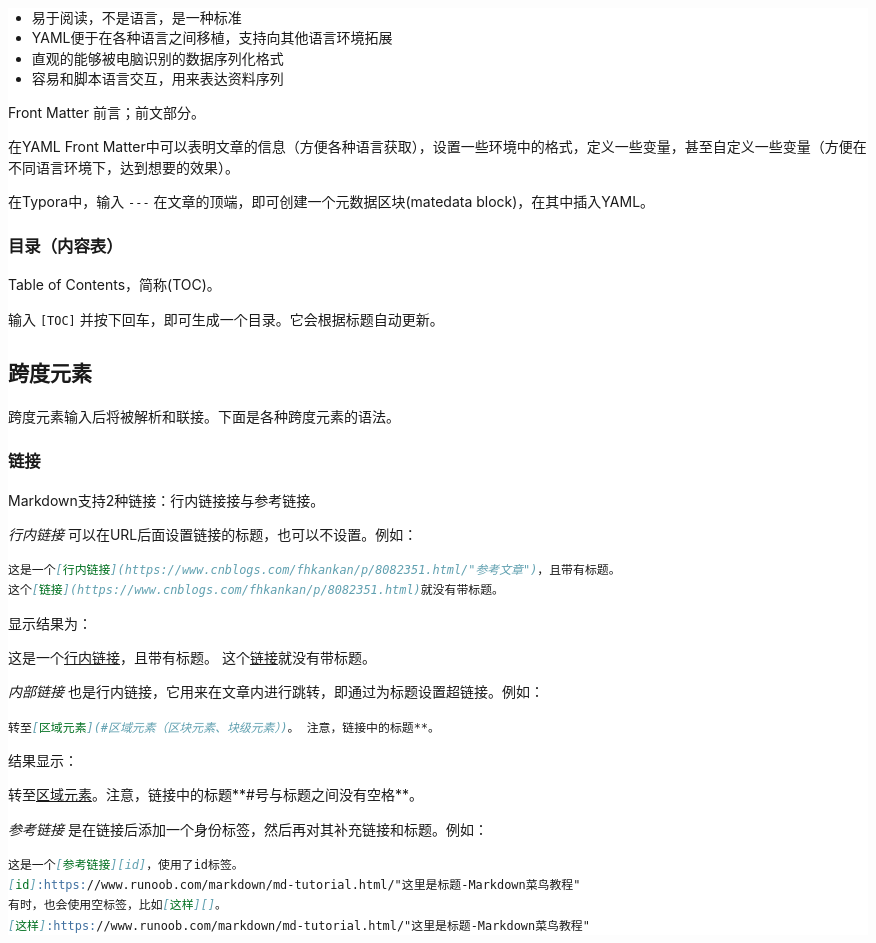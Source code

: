 - 易于阅读，不是语言，是一种标准
- YAML便于在各种语言之间移植，支持向其他语言环境拓展
- 直观的能够被电脑识别的数据序列化格式
- 容易和脚本语言交互，用来表达资料序列

Front Matter 前言；前文部分。

在YAML Front Matter中可以表明文章的信息（方便各种语言获取），设置一些环境中的格式，定义一些变量，甚至自定义一些变量（方便在不同语言环境下，达到想要的效果）。

在Typora中，输入 `---` 在文章的顶端，即可创建一个元数据区块(matedata block)，在其中插入YAML。

### 目录（内容表）

Table of Contents，简称(TOC)。

输入 `[TOC]` 并按下回车，即可生成一个目录。它会根据标题自动更新。

## 跨度元素

跨度元素输入后将被解析和联接。下面是各种跨度元素的语法。

### 链接

Markdown支持2种链接：行内链接接与参考链接。

*行内链接* 可以在URL后面设置链接的标题，也可以不设置。例如：



```markdown
这是一个[行内链接](https://www.cnblogs.com/fhkankan/p/8082351.html/"参考文章")，且带有标题。
这个[链接](https://www.cnblogs.com/fhkankan/p/8082351.html)就没有带标题。
```

显示结果为：

这是一个[行内链接](https://links.jianshu.com/go?to=https%3A%2F%2Fwww.cnblogs.com%2Ffhkankan%2Fp%2F8082351.html%2F%22%E5%8F%82%E8%80%83%E6%96%87%E7%AB%A0%22)，且带有标题。
 这个[链接](https://links.jianshu.com/go?to=https%3A%2F%2Fwww.cnblogs.com%2Ffhkankan%2Fp%2F8082351.html)就没有带标题。

*内部链接* 也是行内链接，它用来在文章内进行跳转，即通过为标题设置超链接。例如：



```markdown
转至[区域元素](#区域元素（区块元素、块级元素）)。 注意，链接中的标题**。
```

结果显示：

转至[区域元素](#区域元素（区块元素、块级元素）)。注意，链接中的标题**#号与标题之间没有空格**。

*参考链接* 是在链接后添加一个身份标签，然后再对其补充链接和标题。例如：



```markdown
这是一个[参考链接][id]，使用了id标签。
[id]:https://www.runoob.com/markdown/md-tutorial.html/"这里是标题-Markdown菜鸟教程"
有时，也会使用空标签，比如[这样][]。
[这样]:https://www.runoob.com/markdown/md-tutorial.html/"这里是标题-Markdown菜鸟教程"
```


[id]: https://www.runoob.com/markdown/md-tutorial.html/(https://links.jianshu.com/go?to=https%3A%2F%2Fwww.runoob.com%2Fmarkdown%2Fmd-tutorial.html%2F)"这里是标题-Markdown菜鸟教程"